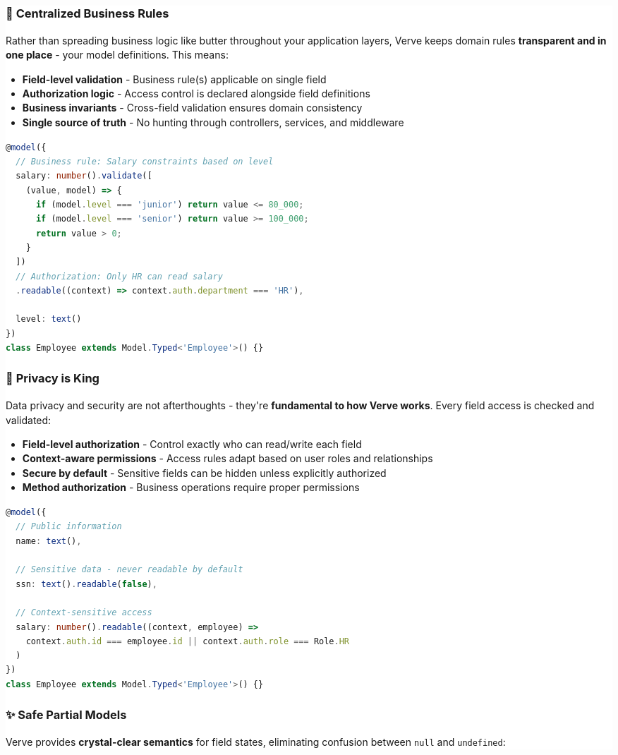 ### 🎯 **Centralized Business Rules**
Rather than spreading business logic like butter throughout your application layers, Verve keeps domain rules **transparent and in one place** - your model definitions. This means:

- **Field-level validation** - Business rule(s) applicable on single field
- **Authorization logic** - Access control is declared alongside field definitions  
- **Business invariants** - Cross-field validation ensures domain consistency
- **Single source of truth** - No hunting through controllers, services, and middleware

```typescript
@model({
  // Business rule: Salary constraints based on level
  salary: number().validate([
    (value, model) => {
      if (model.level === 'junior') return value <= 80_000;
      if (model.level === 'senior') return value >= 100_000;
      return value > 0;
    }
  ])
  // Authorization: Only HR can read salary
  .readable((context) => context.auth.department === 'HR'),
  
  level: text()
})
class Employee extends Model.Typed<'Employee'>() {}
```

### 🔐 **Privacy is King**
Data privacy and security are not afterthoughts - they're **fundamental to how Verve works**. Every field access is checked and validated:

- **Field-level authorization** - Control exactly who can read/write each field
- **Context-aware permissions** - Access rules adapt based on user roles and relationships
- **Secure by default** - Sensitive fields can be hidden unless explicitly authorized
- **Method authorization** - Business operations require proper permissions

```typescript
@model({
  // Public information
  name: text(),
  
  // Sensitive data - never readable by default
  ssn: text().readable(false),
  
  // Context-sensitive access
  salary: number().readable((context, employee) => 
    context.auth.id === employee.id || context.auth.role === Role.HR
  )
})
class Employee extends Model.Typed<'Employee'>() {}
```

### ✨ **Safe Partial Models**
Verve provides **crystal-clear semantics** for field states, eliminating confusion between `null` and `undefined`:
